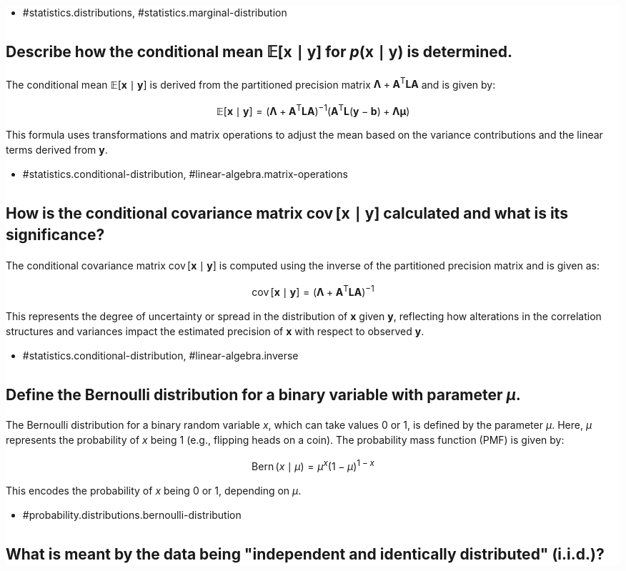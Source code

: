 - #statistics.distributions, #statistics.marginal-distribution

## Describe how the conditional mean $\mathbb{E}[\mathbf{x} \mid \mathbf{y}]$ for $p(\mathbf{x} \mid \mathbf{y})$ is determined.

The conditional mean $\mathbb{E}[\mathbf{x} \mid \mathbf{y}]$ is derived from the partitioned precision matrix  $\boldsymbol{\Lambda}+\mathbf{A}^{\mathrm{T}} \mathbf{L} \mathbf{A}$ and is given by:

$$
\mathbb{E}[\mathbf{x} \mid \mathbf{y}] = \left(\boldsymbol{\Lambda}+\mathbf{A}^{\mathrm{T}} \mathbf{L} \mathbf{A}\right)^{-1} \left(\mathbf{A}^{\mathrm{T}} \mathbf{L}(\mathbf{y}-\mathbf{b})+\boldsymbol{\Lambda} \boldsymbol{\mu}\right)
$$

This formula uses transformations and matrix operations to adjust the mean based on the variance contributions and the linear terms derived from $\mathbf{y}$.

- #statistics.conditional-distribution, #linear-algebra.matrix-operations

## How is the conditional covariance matrix $\operatorname{cov}[\mathbf{x} \mid \mathbf{y}]$ calculated and what is its significance?

The conditional covariance matrix $\operatorname{cov}[\mathbf{x} \mid \mathbf{y}]$ is computed using the inverse of the partitioned precision matrix and is given as:

$$
\operatorname{cov}[\mathbf{x} \mid \mathbf{y}] = \left(\boldsymbol{\Lambda}+\mathbf{A}^{\mathrm{T}} \mathbf{L} \mathbf{A}\right)^{-1}
$$

This represents the degree of uncertainty or spread in the distribution of $\mathbf{x}$ given $\mathbf{y}$, reflecting how alterations in the correlation structures and variances impact the estimated precision of $\mathbf{x}$ with respect to observed $\mathbf{y}$.

- #statistics.conditional-distribution, #linear-algebra.inverse

## Define the Bernoulli distribution for a binary variable with parameter $\mu$.

The Bernoulli distribution for a binary random variable $x$, which can take values 0 or 1, is defined by the parameter $\mu$. Here, $\mu$ represents the probability of $x$ being 1 (e.g., flipping heads on a coin). The probability mass function (PMF) is given by:

$$
\operatorname{Bern}(x \mid \mu) = \mu^x (1 - \mu)^{1-x}
$$

This encodes the probability of $x$ being 0 or 1, depending on $\mu$.

- #probability.distributions.bernoulli-distribution

## What is meant by the data being "independent and identically distributed" (i.i.d.)?
